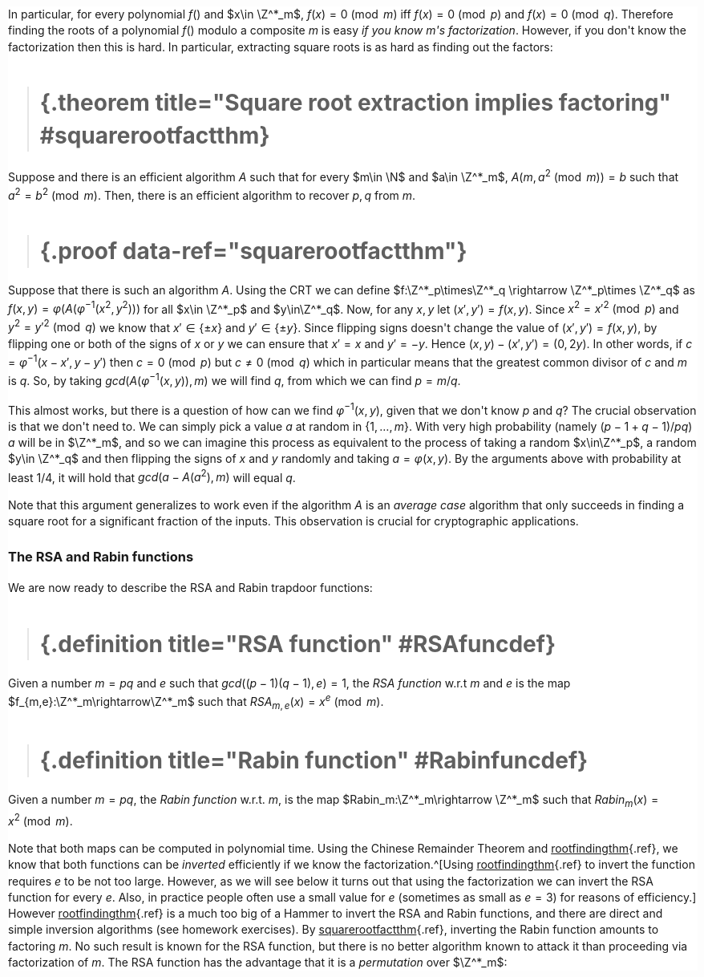 In particular, for every polynomial $f()$ and $x\in \Z^*_m$, $f(x)=0 \pmod{m}$ iff $f(x)=0 \pmod{p}$ and $f(x)=0 \pmod{q}$.
Therefore finding the roots of a polynomial $f()$ modulo a composite $m$ is easy _if you know $m$'s factorization_.
However, if you don't know the factorization then this is hard.
In particular, extracting square roots is as hard as finding out the factors:


> # {.theorem title="Square root extraction implies factoring" #squarerootfactthm}
Suppose and there is an efficient algorithm $A$ such that for every $m\in \N$ and $a\in \Z^*_m$, $A(m,a^2 \pmod {m})=b$ such that $a^2 = b^2 \pmod{m}$.
Then, there is an efficient algorithm to recover $p,q$ from $m$.


> # {.proof data-ref="squarerootfactthm"}
Suppose that there is such an algorithm $A$. Using the CRT we can define $f:\Z^*_p\times\Z^*_q \rightarrow \Z^*_p\times \Z^*_q$ as
$f(x,y)=\varphi(A(\varphi^{-1}(x^2,y^2)))$
for all $x\in \Z^*_p$ and $y\in\Z^*_q$.
Now, for any $x,y$ let $(x',y')=f(x,y)$.  Since $x^2 = x'^2 \pmod{p}$ and $y^2 = y'^2 \pmod{q}$ we know that $x' \in \{\pm x \}$ and $y' \in \{ \pm y \}$.
Since flipping signs doesn't change the value of $(x',y')=f(x,y)$, by flipping one or both of the signs of $x$ or $y$ we can ensure that $x'=x$ and $y'=-y$.
Hence $(x,y)-(x',y')=(0,2y)$. In other words, if $c = \varphi^{-1}(x-x',y-y')$ then $c= 0 \pmod{p}$ but $c \neq 0 \pmod{q}$ which in particular means that the greatest common divisor of $c$ and $m$ is $q$. So, by taking $gcd(A(\varphi^{-1}(x,y)),m)$ we will find $q$, from which we can find $p=m/q$.  
>
This almost works, but there is a question of how can we find $\varphi^{-1}(x,y)$, given that we don't know $p$ and $q$? The crucial observation is that we don't need to.
We can simply pick a value $a$ at random in $\{1,\ldots,m\}$.
With very high probability (namely $(p-1+q-1)/pq$) $a$ will be in $\Z^*_m$, and so we can imagine this process as equivalent to the process of taking a random $x\in\Z^*_p$, a random $y\in \Z^*_q$ and then flipping the signs of $x$ and $y$ randomly and taking $a=\varphi(x,y)$.
By the arguments above with probability at least $1/4$, it will hold that $gcd(a-A(a^2),m)$ will equal $q$.

Note that this argument generalizes to work even if the algorithm $A$ is an _average case_ algorithm that only succeeds in finding a square root for a significant fraction of the inputs.
This observation is crucial for cryptographic applications.

### The RSA and Rabin functions

We are now ready to describe the RSA and Rabin trapdoor functions:

> # {.definition title="RSA function" #RSAfuncdef}
Given a number $m=pq$ and $e$ such that $gcd((p-1)(q-1),e)=1$, the _RSA function_ w.r.t $m$ and $e$ is the map
$f_{m,e}:\Z^*_m\rightarrow\Z^*_m$ such that $RSA_{m,e}(x) = x^e \pmod{m}$.

> # {.definition title="Rabin function" #Rabinfuncdef}
Given a number $m=pq$, the _Rabin function_ w.r.t. $m$, is the map $Rabin_m:\Z^*_m\rightarrow \Z^*_m$ such that $Rabin_m(x)=x^2 \pmod{m}$.

Note that both maps can be computed in polynomial time.
Using the Chinese Remainder Theorem and [rootfindingthm](){.ref}, we know that both functions can be _inverted_ efficiently if we know the factorization.^[Using [rootfindingthm](){.ref}  to invert the function requires $e$ to be not too large. However, as we will see below it turns out that using the factorization we can invert the RSA function for every $e$. Also, in practice people often use a small value for $e$ (sometimes as small as $e=3$) for reasons of efficiency.]  
However [rootfindingthm](){.ref} is a much too big of a Hammer to invert the RSA and Rabin functions, and there are direct and simple inversion algorithms (see homework exercises).
By [squarerootfactthm](){.ref}, inverting the Rabin function amounts to factoring $m$.
No such result is known for the RSA function, but there is no better algorithm known to attack it than proceeding via factorization of $m$.
The RSA function has the advantage that it is a _permutation_ over $\Z^*_m$:
